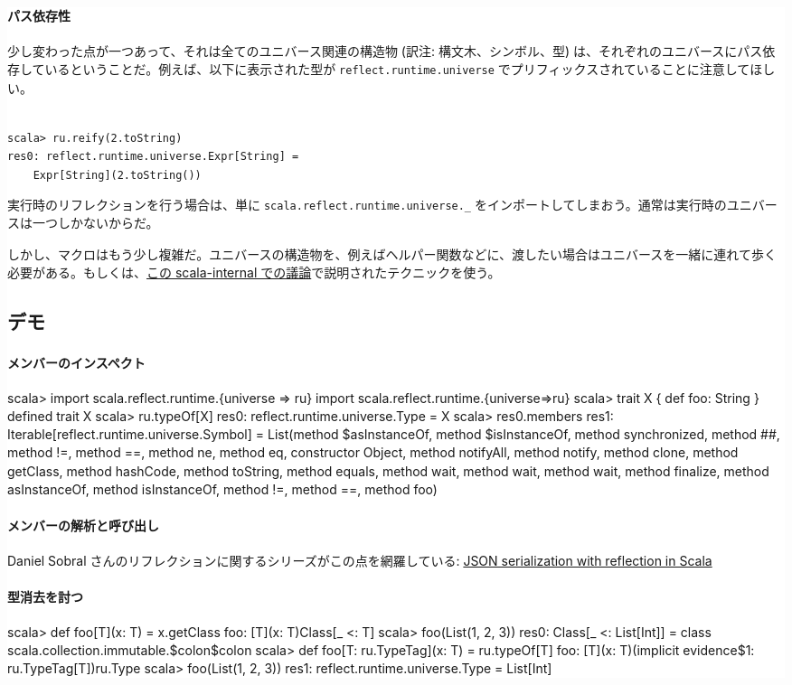 #### パス依存性

少し変わった点が一つあって、それは全てのユニバース関連の構造物 (訳注: 構文木、シンボル、型) は、それぞれのユニバースにパス依存しているということだ。例えば、以下に表示された型が `reflect.runtime.universe` でプリフィックスされていることに注意してほしい。

<code>
scala> ru.reify(2.toString)
res0: reflect.runtime.universe.Expr[String] =
    Expr[String](2.toString())
</code>

実行時のリフレクションを行う場合は、単に `scala.reflect.runtime.universe._` をインポートしてしまおう。通常は実行時のユニバースは一つしかないからだ。

しかし、マクロはもう少し複雑だ。ユニバースの構造物を、例えばヘルパー関数などに、渡したい場合はユニバースを一緒に連れて歩く必要がある。もしくは、[この scala-internal での議論][5z5V9bJFa9g]で説明されたテクニックを使う。

## デモ

#### メンバーのインスペクト

<scala>
scala> import scala.reflect.runtime.{universe => ru}
import scala.reflect.runtime.{universe=>ru}
scala> trait X { def foo: String }
defined trait X
scala> ru.typeOf[X]
res0: reflect.runtime.universe.Type = X
scala> res0.members
res1: Iterable[reflect.runtime.universe.Symbol] =
    List(method $asInstanceOf, method $isInstanceOf, method synchronized, method ##, method !=,
    method ==, method ne, method eq, constructor Object, method notifyAll, method notify, method clone,
    method getClass, method hashCode, method toString, method equals, method wait, method wait, method wait,
    method finalize, method asInstanceOf, method isInstanceOf, method !=, method ==, method foo)
</scala>

#### メンバーの解析と呼び出し

Daniel Sobral さんのリフレクションに関するシリーズがこの点を網羅している: [JSON serialization with reflection in Scala][json]

#### 型消去を討つ

<scala>
scala> def foo[T](x: T) = x.getClass
foo: [T](x: T)Class[_ <: T]
scala> foo(List(1, 2, 3))
res0: Class[_ <: List[Int]] = class
    scala.collection.immutable.$colon$colon
scala> def foo[T: ru.TypeTag](x: T) = ru.typeOf[T]
foo: [T](x: T)(implicit evidence$1: ru.TypeTag[T])ru.Type
scala> foo(List(1, 2, 3))
res1: reflect.runtime.universe.Type = List[Int]
</scala>


  [meta]: http://scalamacros.org/talks/2012-04-28-MetaprogrammingInScala210.pdf
  [odersky]: http://channel9.msdn.com/Events/Lang-NEXT/Lang-NEXT-2012/Reflection-and-Compilers
  [sausage]: http://skillsmatter.com/podcast/scala/scalac-internals
  [trees]: https://github.com/scala/scala/blob/master/src/library/scala/reflect/base/Trees.scala
  [trees2]: https://github.com/scala/scala/blob/master/src/reflect/scala/reflect/api/Trees.scala
  [scalasettings]: https://github.com/scala/scala/blob/master/src/compiler/scala/tools/nsc/settings/ScalaSettings.scala
  [symbols]: https://github.com/scala/scala/blob/master/src/library/scala/reflect/base/Symbols.scala
  [symbols2]: https://github.com/scala/scala/blob/master/src/reflect/scala/reflect/api/Symbols.scala
  [types]: https://github.com/scala/scala/blob/master/src/library/scala/reflect/base/Types.scala
  [types2]: https://github.com/scala/scala/blob/master/src/reflect/scala/reflect/api/Types.scala
  [reflection]: https://docs.google.com/document/d/1Z1VhhNPplbUpaZPIYdc0_EUv5RiGQ2X4oqp0i-vz1qw/edit
  [11020746]: http://stackoverflow.com/questions/11020746/get-companion-object-instance-with-new-scala-reflection-api
  [5z5V9bJFa9g]: https://groups.google.com/forum/?fromgroups#!msg/scala-internals/5z5V9bJFa9g/IzcEk5YiYcgJ
  [json]: http://dcsobral.blogspot.ch/2012/07/json-serialization-with-reflection-in.html
  [universe]: https://github.com/scala/scala/blob/master/src/reflect/scala/reflect/api/Universe.scala